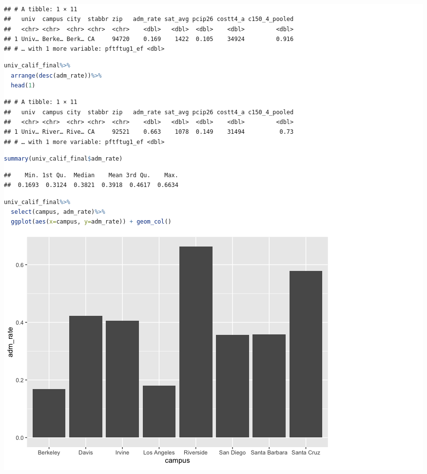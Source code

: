 ```
## # A tibble: 1 × 11
##   univ  campus city  stabbr zip   adm_rate sat_avg pcip26 costt4_a c150_4_pooled
##   <chr> <chr>  <chr> <chr>  <chr>    <dbl>   <dbl>  <dbl>    <dbl>         <dbl>
## 1 Univ… Berke… Berk… CA     94720    0.169    1422  0.105    34924         0.916
## # … with 1 more variable: pftftug1_ef <dbl>
```


```r
univ_calif_final%>%
  arrange(desc(adm_rate))%>%
  head(1)
```

```
## # A tibble: 1 × 11
##   univ  campus city  stabbr zip   adm_rate sat_avg pcip26 costt4_a c150_4_pooled
##   <chr> <chr>  <chr> <chr>  <chr>    <dbl>   <dbl>  <dbl>    <dbl>         <dbl>
## 1 Univ… River… Rive… CA     92521    0.663    1078  0.149    31494          0.73
## # … with 1 more variable: pftftug1_ef <dbl>
```

```r
summary(univ_calif_final$adm_rate)
```

```
##    Min. 1st Qu.  Median    Mean 3rd Qu.    Max. 
##  0.1693  0.3124  0.3821  0.3918  0.4617  0.6634
```

```r
univ_calif_final%>%
  select(campus, adm_rate)%>%
  ggplot(aes(x=campus, y=adm_rate)) + geom_col()
```

![](lab9_hw_files/figure-html/unnamed-chunk-19-1.png)
